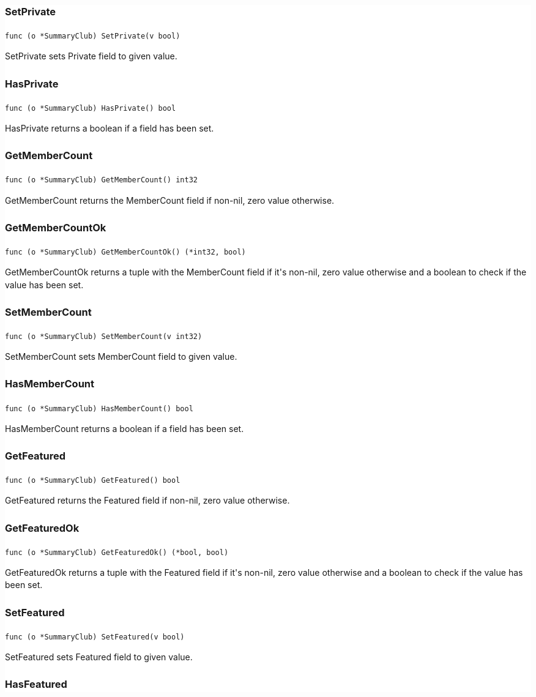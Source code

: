 ### SetPrivate

`func (o *SummaryClub) SetPrivate(v bool)`

SetPrivate sets Private field to given value.

### HasPrivate

`func (o *SummaryClub) HasPrivate() bool`

HasPrivate returns a boolean if a field has been set.

### GetMemberCount

`func (o *SummaryClub) GetMemberCount() int32`

GetMemberCount returns the MemberCount field if non-nil, zero value otherwise.

### GetMemberCountOk

`func (o *SummaryClub) GetMemberCountOk() (*int32, bool)`

GetMemberCountOk returns a tuple with the MemberCount field if it's non-nil, zero value otherwise
and a boolean to check if the value has been set.

### SetMemberCount

`func (o *SummaryClub) SetMemberCount(v int32)`

SetMemberCount sets MemberCount field to given value.

### HasMemberCount

`func (o *SummaryClub) HasMemberCount() bool`

HasMemberCount returns a boolean if a field has been set.

### GetFeatured

`func (o *SummaryClub) GetFeatured() bool`

GetFeatured returns the Featured field if non-nil, zero value otherwise.

### GetFeaturedOk

`func (o *SummaryClub) GetFeaturedOk() (*bool, bool)`

GetFeaturedOk returns a tuple with the Featured field if it's non-nil, zero value otherwise
and a boolean to check if the value has been set.

### SetFeatured

`func (o *SummaryClub) SetFeatured(v bool)`

SetFeatured sets Featured field to given value.

### HasFeatured
